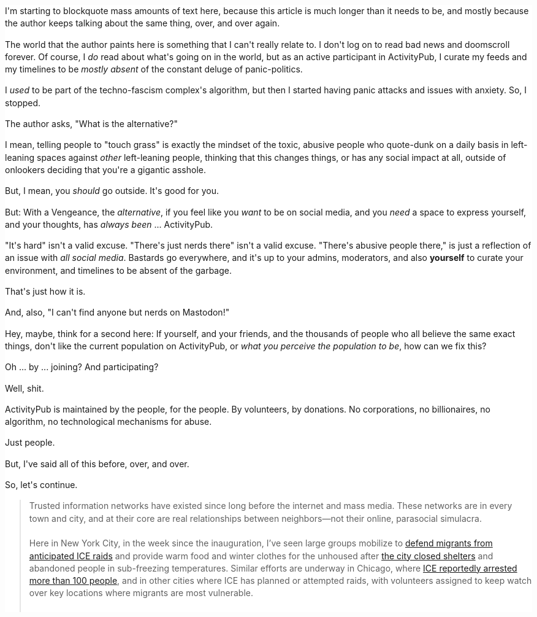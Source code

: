 I'm starting to blockquote mass amounts of text here, because this article is much longer than it needs to be, and mostly because the author keeps talking about the same thing, over, and over again.

The world that the author paints here is something that I can't really relate to. I don't log on to read bad news and doomscroll forever. Of course, I *do* read about what's going on in the world, but as an active participant in ActivityPub, I curate my feeds and my timelines to be *mostly absent* of the constant deluge of panic-politics.

I *used* to be part of the techno-fascism complex's algorithm, but then I started having panic attacks and issues with anxiety. So, I stopped.

The author asks, "What is the alternative?"

I mean, telling people to "touch grass" is exactly the mindset of the toxic, abusive people who quote-dunk on a daily basis in left-leaning spaces against *other* left-leaning people, thinking that this changes things, or has any social impact at all, outside of onlookers deciding that you're a gigantic asshole.

But, I mean, you *should* go outside. It's good for you.

But: With a Vengeance, the *alternative*, if you feel like you *want* to be on social media, and you *need* a space to express yourself, and your thoughts, has *always been* ... ActivityPub.

"It's hard" isn't a valid excuse. "There's just nerds there" isn't a valid excuse. "There's abusive people there," is just a reflection of an issue with *all social media*. Bastards go everywhere, and it's up to your admins, moderators, and also **yourself** to curate your environment, and timelines to be absent of the garbage.

That's just how it is.

And, also, "I can't find anyone but nerds on Mastodon!"

Hey, maybe, think for a second here: If yourself, and your friends, and the thousands of people who all believe the same exact things, don't like the current population on ActivityPub, or *what you perceive the population to be*, how can we fix this?

Oh ... by ... joining? And participating?

Well, shit.

ActivityPub is maintained by the people, for the people. By volunteers, by donations. No corporations, no billionaires, no algorithm, no technological mechanisms for abuse.

Just people.

But, I've said all of this before, over, and over.

So, let's continue.

<blockquote>
Trusted information networks have existed since long before the internet and mass media. These networks are in every town and city, and at their core are real relationships between neighbors—not their online, parasocial simulacra. 
<br /><br />
Here in New York City, in the week since the inauguration, I’ve seen large groups mobilize to <a href="https://abc7ny.com/post/nyc-immigration-ice-agents-arrest-hundreds-migrants-sanctuary-cities-including-new-york/15835897/" target="_blank">defend migrants from anticipated ICE raids</a> and provide warm food and winter clothes for the unhoused after <a href="https://www.msn.com/en-us/news/us/nyc-to-close-13-more-migrant-shelters-by-june-2025/ar-BB1rfS3Y" target="_blank">the city closed shelters</a> and abandoned people in sub-freezing temperatures. Similar efforts are underway in Chicago, where <a href="https://www.chicagotribune.com/2025/01/27/chicago-ice-raids-what-to-know/" target="_blank">ICE reportedly arrested more than 100 people</a>,  and in other cities where ICE has planned or attempted raids, with volunteers assigned to keep watch over key locations where migrants are most vulnerable. 
<br /><br />